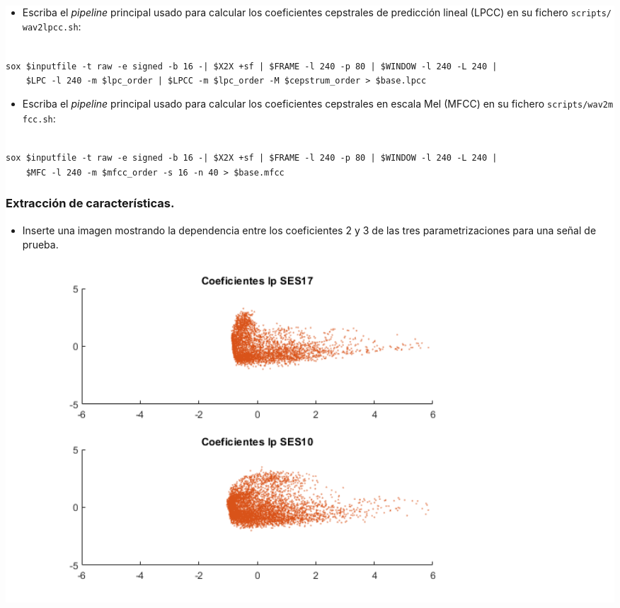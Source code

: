 
- Escriba el *pipeline* principal usado para calcular los coeficientes cepstrales de predicción lineal
  (LPCC) en su fichero <code>scripts/wav2lpcc.sh</code>:

<code>
sox $inputfile -t raw -e signed -b 16 -| $X2X +sf | $FRAME -l 240 -p 80 | $WINDOW -l 240 -L 240 |
	$LPC -l 240 -m $lpc_order | $LPCC -m $lpc_order -M $cepstrum_order > $base.lpcc
</code>

- Escriba el *pipeline* principal usado para calcular los coeficientes cepstrales en escala Mel (MFCC) en
  su fichero <code>scripts/wav2mfcc.sh</code>:

<code>
sox $inputfile -t raw -e signed -b 16 -| $X2X +sf | $FRAME -l 240 -p 80 | $WINDOW -l 240 -L 240 |
	$MFC -l 240 -m $mfcc_order -s 16 -n 40 > $base.mfcc
</code>

### Extracción de características.

- Inserte una imagen mostrando la dependencia entre los coeficientes 2 y 3 de las tres parametrizaciones
  para una señal de prueba.

  <img src="imagenes/coefslp.png" width="640" align="center">